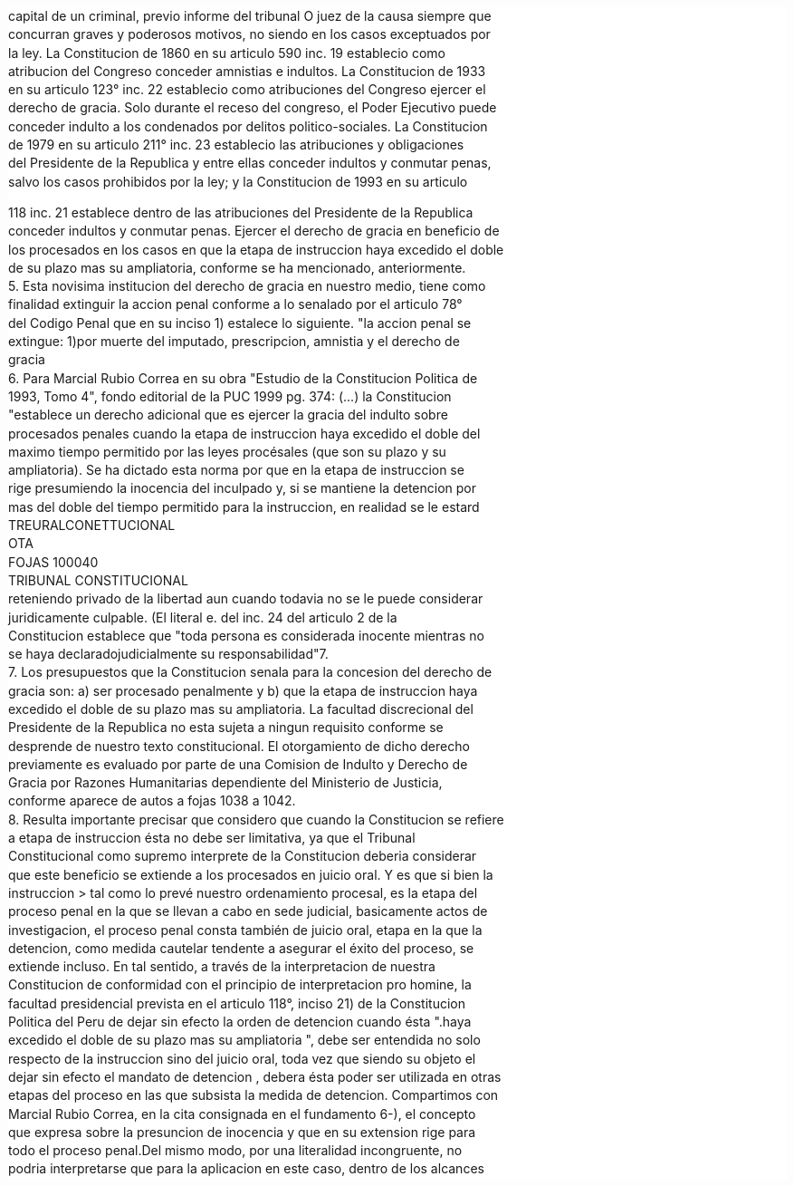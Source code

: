 capital de un criminal, previo informe del tribunal O juez de la causa siempre que  
concurran graves y poderosos motivos, no siendo en los casos exceptuados por  
la ley. La Constitucion de 1860 en su articulo 590 inc. 19 establecio como  
atribucion del Congreso conceder amnistias e indultos. La Constitucion de 1933  
en su articulo 123° inc. 22 establecio como atribuciones del Congreso ejercer el  
derecho de gracia. Solo durante el receso del congreso, el Poder Ejecutivo puede  
conceder indulto a los condenados por delitos politico-sociales. La Constitucion  
de 1979 en su articulo 211° inc. 23 establecio las atribuciones y obligaciones  
del Presidente de la Republica y entre ellas conceder indultos y conmutar penas,  
salvo los casos prohibidos por la ley; y la Constitucion de 1993 en su articulo  
  
118 inc. 21 establece dentro de las atribuciones del Presidente de la Republica  
conceder indultos y conmutar penas. Ejercer el derecho de gracia en beneficio de  
los procesados en los casos en que la etapa de instruccion haya excedido el doble  
de su plazo mas su ampliatoria, conforme se ha mencionado, anteriormente.  
5. Esta novisima institucion del derecho de gracia en nuestro medio, tiene como  
finalidad extinguir la accion penal conforme a lo senalado por el articulo 78°  
del Codigo Penal que en su inciso 1) estalece lo siguiente. "la accion penal se  
extingue: 1)por muerte del imputado, prescripcion, amnistia y el derecho de  
gracia  
6. Para Marcial Rubio Correa en su obra "Estudio de la Constitucion Politica de  
1993, Tomo 4", fondo editorial de la PUC 1999 pg. 374: (...) la Constitucion  
"establece un derecho adicional que es ejercer la gracia del indulto sobre  
procesados penales cuando la etapa de instruccion haya excedido el doble del  
maximo tiempo permitido por las leyes procésales (que son su plazo y su  
ampliatoria). Se ha dictado esta norma por que en la etapa de instruccion se  
rige presumiendo la inocencia del inculpado y, si se mantiene la detencion por  
mas del doble del tiempo permitido para la instruccion, en realidad se le estard  
TREURALCONETTUCIONAL  
OTA  
FOJAS 100040  
TRIBUNAL CONSTITUCIONAL  
reteniendo privado de la libertad aun cuando todavia no se le puede considerar  
juridicamente culpable. (El literal e. del inc. 24 del articulo 2 de la  
Constitucion establece que "toda persona es considerada inocente mientras no  
se haya declaradojudicialmente su responsabilidad"7.  
7. Los presupuestos que la Constitucion senala para la concesion del derecho de  
gracia son: a) ser procesado penalmente y b) que la etapa de instruccion haya  
excedido el doble de su plazo mas su ampliatoria. La facultad discrecional del  
Presidente de la Republica no esta sujeta a ningun requisito conforme se  
desprende de nuestro texto constitucional. El otorgamiento de dicho derecho  
previamente es evaluado por parte de una Comision de Indulto y Derecho de  
Gracia por Razones Humanitarias dependiente del Ministerio de Justicia,  
conforme aparece de autos a fojas 1038 a 1042.  
8. Resulta importante precisar que considero que cuando la Constitucion se refiere  
a etapa de instruccion ésta no debe ser limitativa, ya que el Tribunal  
Constitucional como supremo interprete de la Constitucion deberia considerar  
que este beneficio se extiende a los procesados en juicio oral. Y es que si bien la  
instruccion > tal como lo prevé nuestro ordenamiento procesal, es la etapa del  
proceso penal en la que se llevan a cabo en sede judicial, basicamente actos de  
investigacion, el proceso penal consta también de juicio oral, etapa en la que la  
detencion, como medida cautelar tendente a asegurar el éxito del proceso, se  
extiende incluso. En tal sentido, a través de la interpretacion de nuestra  
Constitucion de conformidad con el principio de interpretacion pro homine, la  
facultad presidencial prevista en el articulo 118°, inciso 21) de la Constitucion  
Politica del Peru de dejar sin efecto la orden de detencion cuando ésta ".haya  
excedido el doble de su plazo mas su ampliatoria ", debe ser entendida no solo  
respecto de la instruccion sino del juicio oral, toda vez que siendo su objeto el  
dejar sin efecto el mandato de detencion , debera ésta poder ser utilizada en otras  
etapas del proceso en las que subsista la medida de detencion. Compartimos con  
Marcial Rubio Correa, en la cita consignada en el fundamento 6-), el concepto  
que expresa sobre la presuncion de inocencia y que en su extension rige para  
todo el proceso penal.Del mismo modo, por una literalidad incongruente, no  
podria interpretarse que para la aplicacion en este caso, dentro de los alcances  